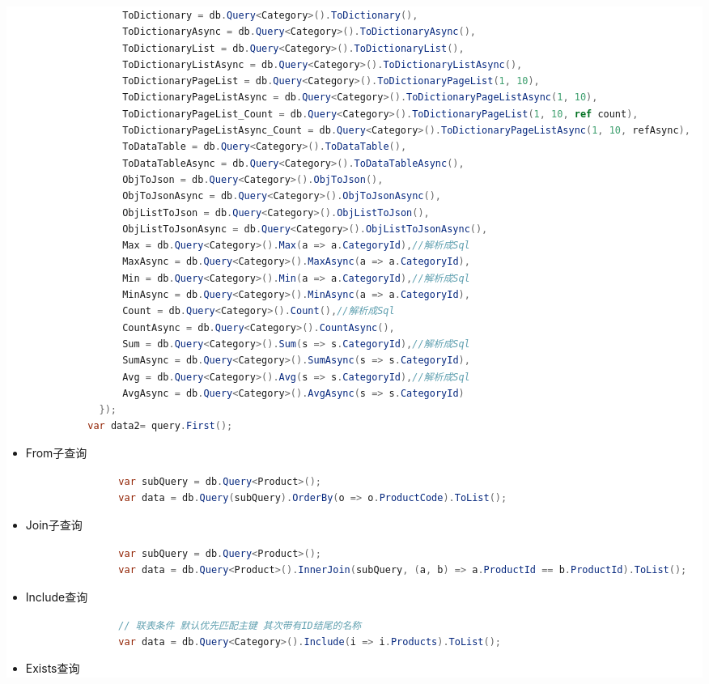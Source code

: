   ```c#
                      ToDictionary = db.Query<Category>().ToDictionary(),
                      ToDictionaryAsync = db.Query<Category>().ToDictionaryAsync(),
                      ToDictionaryList = db.Query<Category>().ToDictionaryList(),
                      ToDictionaryListAsync = db.Query<Category>().ToDictionaryListAsync(),
                      ToDictionaryPageList = db.Query<Category>().ToDictionaryPageList(1, 10),
                      ToDictionaryPageListAsync = db.Query<Category>().ToDictionaryPageListAsync(1, 10),
                      ToDictionaryPageList_Count = db.Query<Category>().ToDictionaryPageList(1, 10, ref count),
                      ToDictionaryPageListAsync_Count = db.Query<Category>().ToDictionaryPageListAsync(1, 10, refAsync),
                      ToDataTable = db.Query<Category>().ToDataTable(),
                      ToDataTableAsync = db.Query<Category>().ToDataTableAsync(),
                      ObjToJson = db.Query<Category>().ObjToJson(),
                      ObjToJsonAsync = db.Query<Category>().ObjToJsonAsync(),
                      ObjListToJson = db.Query<Category>().ObjListToJson(),
                      ObjListToJsonAsync = db.Query<Category>().ObjListToJsonAsync(),
                      Max = db.Query<Category>().Max(a => a.CategoryId),//解析成Sql
                      MaxAsync = db.Query<Category>().MaxAsync(a => a.CategoryId),
                      Min = db.Query<Category>().Min(a => a.CategoryId),//解析成Sql
                      MinAsync = db.Query<Category>().MinAsync(a => a.CategoryId),
                      Count = db.Query<Category>().Count(),//解析成Sql
                      CountAsync = db.Query<Category>().CountAsync(),
                      Sum = db.Query<Category>().Sum(s => s.CategoryId),//解析成Sql
                      SumAsync = db.Query<Category>().SumAsync(s => s.CategoryId),
                      Avg = db.Query<Category>().Avg(s => s.CategoryId),//解析成Sql
                      AvgAsync = db.Query<Category>().AvgAsync(s => s.CategoryId)
                  });
  				var data2= query.First();
  ```
  
- From子查询

  ```C#
                  var subQuery = db.Query<Product>();
                  var data = db.Query(subQuery).OrderBy(o => o.ProductCode).ToList();
  ```
  
- Join子查询

  ```C#
                  var subQuery = db.Query<Product>();
                  var data = db.Query<Product>().InnerJoin(subQuery, (a, b) => a.ProductId == b.ProductId).ToList();
  ```
  
- Include查询

  ```c#
                  // 联表条件 默认优先匹配主键 其次带有ID结尾的名称
                  var data = db.Query<Category>().Include(i => i.Products).ToList();
  ```
  
- Exists查询
